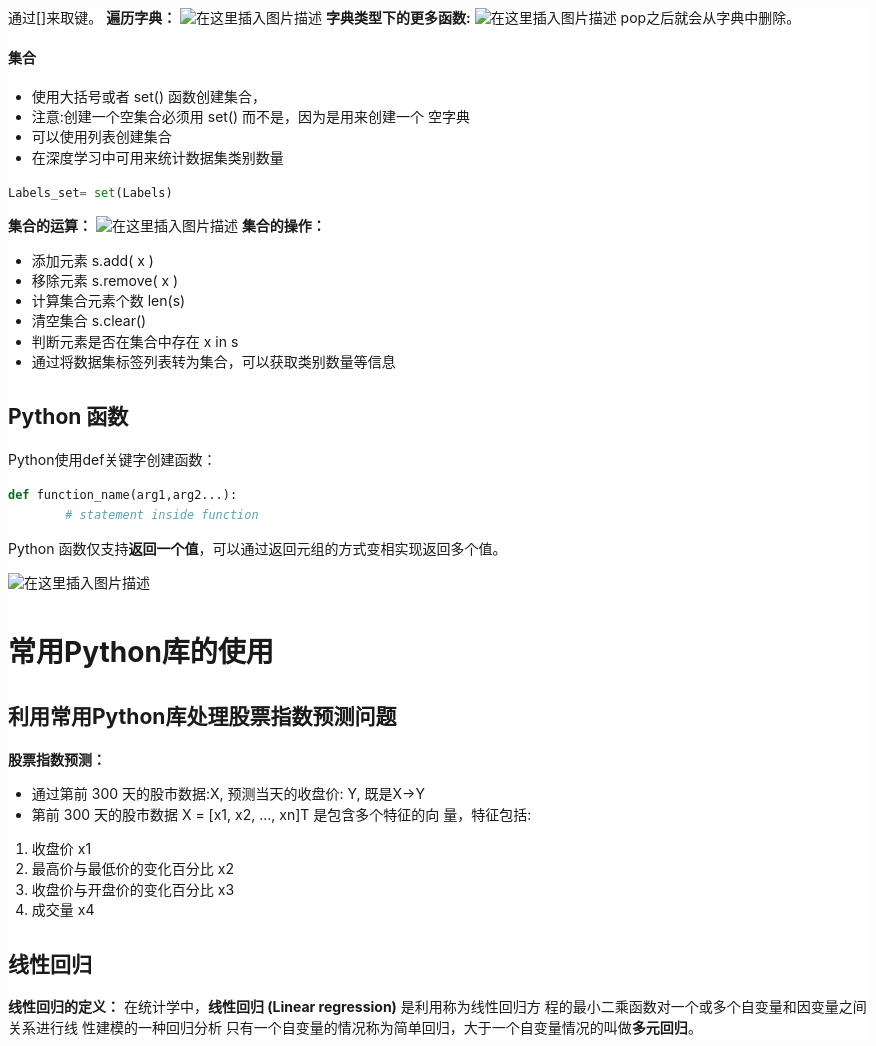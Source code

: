 通过[]来取键。
**遍历字典：**
![在这里插入图片描述](https://img-blog.csdnimg.cn/20190422195109191.png)
**字典类型下的更多函数:**
![在这里插入图片描述](https://img-blog.csdnimg.cn/20190422195125537.png?x-oss-process=image/watermark,type_ZmFuZ3poZW5naGVpdGk,shadow_10,text_aHR0cHM6Ly9ibG9nLmNzZG4ubmV0L05HVWV2ZXIxNQ==,size_16,color_FFFFFF,t_70)
pop之后就会从字典中删除。

#### 集合
- 使用大括号或者 set() 函数创建集合，
- 注意:创建一个空集合必须用 set() 而不是，因为是用来创建一个 空字典
- 可以使用列表创建集合
- 在深度学习中可用来统计数据集类别数量

```python
Labels_set= set(Labels)
```
**集合的运算：**
![在这里插入图片描述](https://img-blog.csdnimg.cn/20190422153648246.png?x-oss-process=image/watermark,type_ZmFuZ3poZW5naGVpdGk,shadow_10,text_aHR0cHM6Ly9ibG9nLmNzZG4ubmV0L05HVWV2ZXIxNQ==,size_16,color_FFFFFF,t_70)
**集合的操作：**
- 添加元素 s.add( x )
- 移除元素 s.remove( x )
- 计算集合元素个数 len(s)
- 清空集合 s.clear()
- 判断元素是否在集合中存在 x in s 
- 通过将数据集标签列表转为集合，可以获取类别数量等信息
 

## Python 函数
Python使用def关键字创建函数：

```python
def function_name(arg1,arg2...):
		# statement inside function
```

Python 函数仅支持**返回一个值**，可以通过返回元组的方式变相实现返回多个值。

![在这里插入图片描述](https://img-blog.csdnimg.cn/20190422154056789.png?x-oss-process=image/watermark,type_ZmFuZ3poZW5naGVpdGk,shadow_10,text_aHR0cHM6Ly9ibG9nLmNzZG4ubmV0L05HVWV2ZXIxNQ==,size_16,color_FFFFFF,t_70)

# 常用Python库的使用
## 利用常用Python库处理股票指数预测问题
**股票指数预测：**
- 通过第前 300 天的股市数据:X, 预测当天的收盘价: Y, 既是X→Y
- 第前 300 天的股市数据 X = [x1, x2, ..., xn]T 是包含多个特征的向 量，特征包括:
1. 收盘价 x1 
2. 最高价与最低价的变化百分比 x2 
3. 收盘价与开盘价的变化百分比 x3 
4. 成交量 x4
## 线性回归
**线性回归的定义：**
在统计学中，**线性回归 (Linear regression)** 是利用称为线性回归方 程的最小二乘函数对一个或多个自变量和因变量之间关系进行线 性建模的一种回归分析
只有一个自变量的情况称为简单回归，大于一个自变量情况的叫做**多元回归**。

